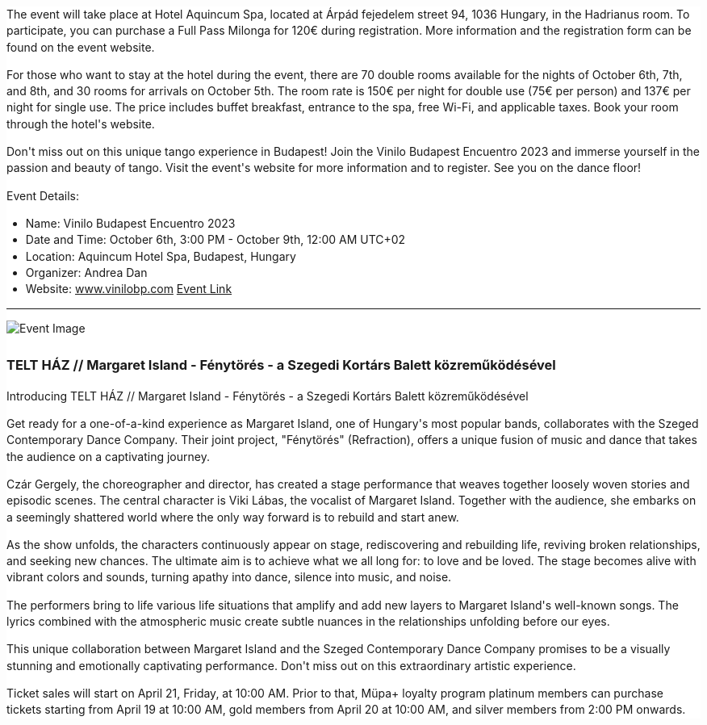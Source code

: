 The event will take place at Hotel Aquincum Spa, located at Árpád fejedelem street 94, 1036 Hungary, in the Hadrianus room. To participate, you can purchase a Full Pass Milonga for 120€ during registration. More information and the registration form can be found on the event website.

For those who want to stay at the hotel during the event, there are 70 double rooms available for the nights of October 6th, 7th, and 8th, and 30 rooms for arrivals on October 5th. The room rate is 150€ per night for double use (75€ per person) and 137€ per night for single use. The price includes buffet breakfast, entrance to the spa, free Wi-Fi, and applicable taxes. Book your room through the hotel's website.

Don't miss out on this unique tango experience in Budapest! Join the Vinilo Budapest Encuentro 2023 and immerse yourself in the passion and beauty of tango. Visit the event's website for more information and to register. See you on the dance floor!

Event Details:
- Name: Vinilo Budapest Encuentro 2023
- Date and Time: October 6th, 3:00 PM - October 9th, 12:00 AM UTC+02
- Location: Aquincum Hotel Spa, Budapest, Hungary
- Organizer: Andrea Dan
- Website: www.vinilobp.com
[Event Link](https://facebook.com/events/1493196657886019)

---
![Event Image](https://scontent.fbud3-1.fna.fbcdn.net/v/t39.30808-6/342172846_250337527557065_2186664165026399063_n.jpg?stp=dst-jpg_p180x540&_nc_cat=103&ccb=1-7&_nc_sid=934829&_nc_ohc=jmfj7Cpj2fcAX-8QmZz&_nc_ht=scontent.fbud3-1.fna&oh=00_AfAT865_CgMzVIFhMGXKtT5XfIlW2NlzMp4DCJyY3nk_0Q&oe=6524B6E3)

 ### TELT HÁZ // Margaret Island - Fénytörés - a Szegedi Kortárs Balett közreműködésével

Introducing TELT HÁZ // Margaret Island - Fénytörés - a Szegedi Kortárs Balett közreműködésével

Get ready for a one-of-a-kind experience as Margaret Island, one of Hungary's most popular bands, collaborates with the Szeged Contemporary Dance Company. Their joint project, "Fénytörés" (Refraction), offers a unique fusion of music and dance that takes the audience on a captivating journey.

Czár Gergely, the choreographer and director, has created a stage performance that weaves together loosely woven stories and episodic scenes. The central character is Viki Lábas, the vocalist of Margaret Island. Together with the audience, she embarks on a seemingly shattered world where the only way forward is to rebuild and start anew.

As the show unfolds, the characters continuously appear on stage, rediscovering and rebuilding life, reviving broken relationships, and seeking new chances. The ultimate aim is to achieve what we all long for: to love and be loved. The stage becomes alive with vibrant colors and sounds, turning apathy into dance, silence into music, and noise.

The performers bring to life various life situations that amplify and add new layers to Margaret Island's well-known songs. The lyrics combined with the atmospheric music create subtle nuances in the relationships unfolding before our eyes.

This unique collaboration between Margaret Island and the Szeged Contemporary Dance Company promises to be a visually stunning and emotionally captivating performance. Don't miss out on this extraordinary artistic experience.

Ticket sales will start on April 21, Friday, at 10:00 AM. Prior to that, Müpa+ loyalty program platinum members can purchase tickets starting from April 19 at 10:00 AM, gold members from April 20 at 10:00 AM, and silver members from 2:00 PM onwards.
